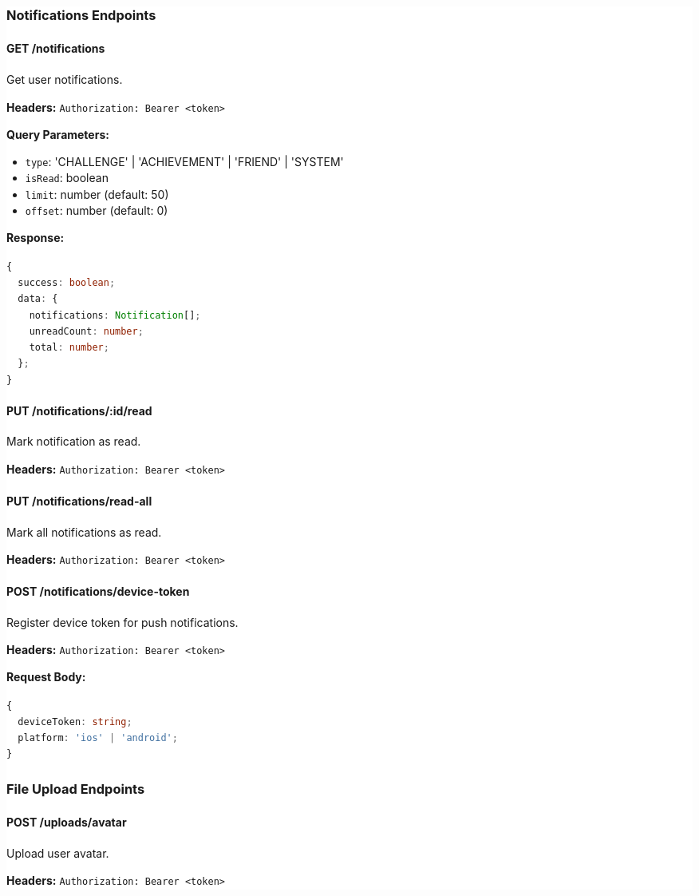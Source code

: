 ### Notifications Endpoints

#### GET /notifications
Get user notifications.

**Headers:** `Authorization: Bearer <token>`

**Query Parameters:**
- `type`: 'CHALLENGE' | 'ACHIEVEMENT' | 'FRIEND' | 'SYSTEM'
- `isRead`: boolean
- `limit`: number (default: 50)
- `offset`: number (default: 0)

**Response:**
```typescript
{
  success: boolean;
  data: {
    notifications: Notification[];
    unreadCount: number;
    total: number;
  };
}
```

#### PUT /notifications/:id/read
Mark notification as read.

**Headers:** `Authorization: Bearer <token>`

#### PUT /notifications/read-all
Mark all notifications as read.

**Headers:** `Authorization: Bearer <token>`

#### POST /notifications/device-token
Register device token for push notifications.

**Headers:** `Authorization: Bearer <token>`

**Request Body:**
```typescript
{
  deviceToken: string;
  platform: 'ios' | 'android';
}
```

### File Upload Endpoints

#### POST /uploads/avatar
Upload user avatar.

**Headers:** `Authorization: Bearer <token>`
